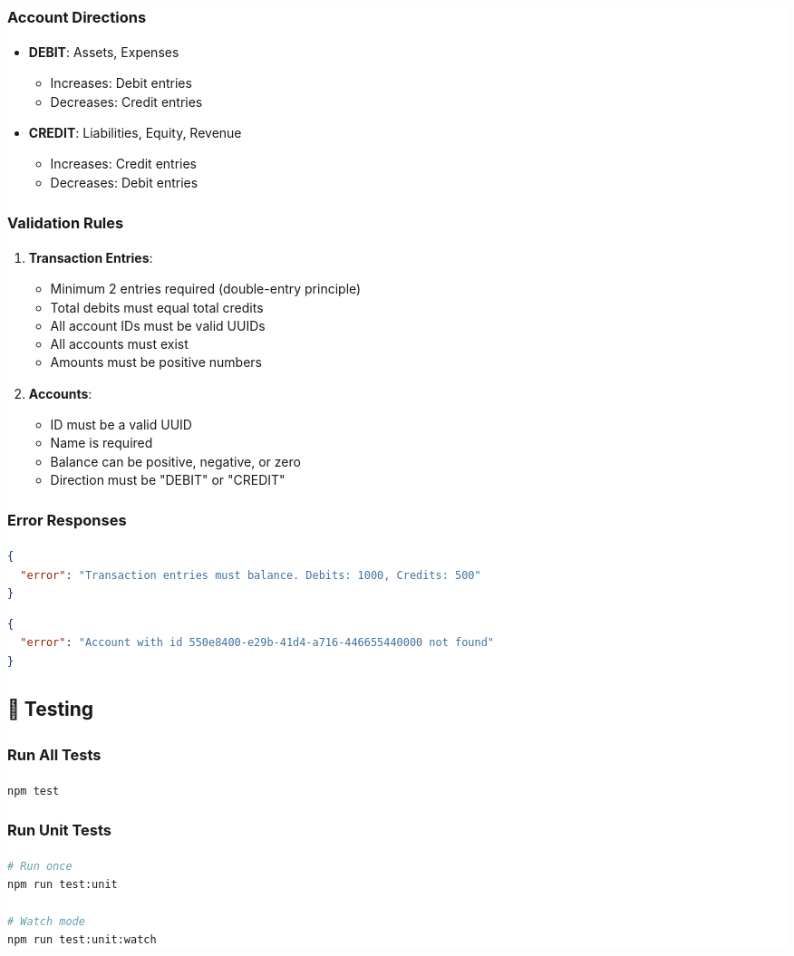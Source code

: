 ### Account Directions

- **DEBIT**: Assets, Expenses
  - Increases: Debit entries
  - Decreases: Credit entries

- **CREDIT**: Liabilities, Equity, Revenue
  - Increases: Credit entries
  - Decreases: Debit entries

### Validation Rules

1. **Transaction Entries**:
   - Minimum 2 entries required (double-entry principle)
   - Total debits must equal total credits
   - All account IDs must be valid UUIDs
   - All accounts must exist
   - Amounts must be positive numbers

2. **Accounts**:
   - ID must be a valid UUID
   - Name is required
   - Balance can be positive, negative, or zero
   - Direction must be "DEBIT" or "CREDIT"

### Error Responses

```json
{
  "error": "Transaction entries must balance. Debits: 1000, Credits: 500"
}
```

```json
{
  "error": "Account with id 550e8400-e29b-41d4-a716-446655440000 not found"
}
```

## 🧪 Testing

### Run All Tests
```bash
npm test
```

### Run Unit Tests
```bash
# Run once
npm run test:unit

# Watch mode
npm run test:unit:watch
```
